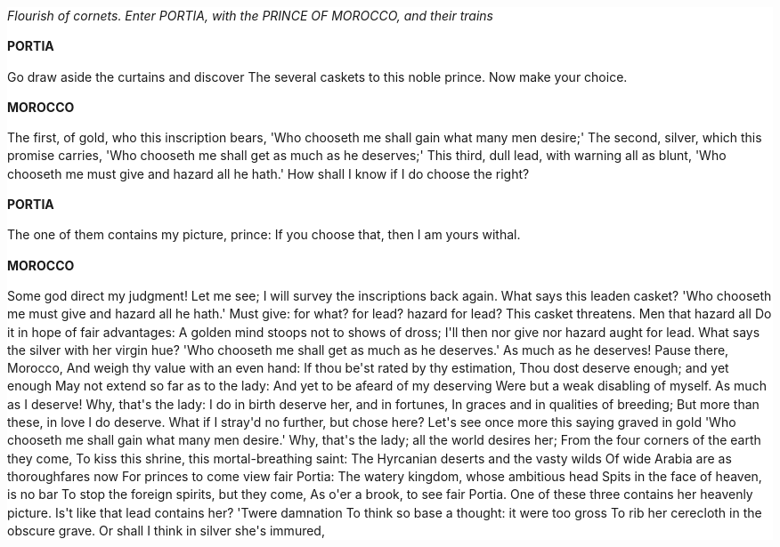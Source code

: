 _Flourish of cornets. Enter PORTIA, with the PRINCE OF MOROCCO, and their trains_

**PORTIA**

Go draw aside the curtains and discover
The several caskets to this noble prince.
Now make your choice.


**MOROCCO**

The first, of gold, who this inscription bears,
'Who chooseth me shall gain what many men desire;'
The second, silver, which this promise carries,
'Who chooseth me shall get as much as he deserves;'
This third, dull lead, with warning all as blunt,
'Who chooseth me must give and hazard all he hath.'
How shall I know if I do choose the right?


**PORTIA**

The one of them contains my picture, prince:
If you choose that, then I am yours withal.


**MOROCCO**

Some god direct my judgment! Let me see;
I will survey the inscriptions back again.
What says this leaden casket?
'Who chooseth me must give and hazard all he hath.'
Must give: for what? for lead? hazard for lead?
This casket threatens. Men that hazard all
Do it in hope of fair advantages:
A golden mind stoops not to shows of dross;
I'll then nor give nor hazard aught for lead.
What says the silver with her virgin hue?
'Who chooseth me shall get as much as he deserves.'
As much as he deserves! Pause there, Morocco,
And weigh thy value with an even hand:
If thou be'st rated by thy estimation,
Thou dost deserve enough; and yet enough
May not extend so far as to the lady:
And yet to be afeard of my deserving
Were but a weak disabling of myself.
As much as I deserve! Why, that's the lady:
I do in birth deserve her, and in fortunes,
In graces and in qualities of breeding;
But more than these, in love I do deserve.
What if I stray'd no further, but chose here?
Let's see once more this saying graved in gold
'Who chooseth me shall gain what many men desire.'
Why, that's the lady; all the world desires her;
From the four corners of the earth they come,
To kiss this shrine, this mortal-breathing saint:
The Hyrcanian deserts and the vasty wilds
Of wide Arabia are as thoroughfares now
For princes to come view fair Portia:
The watery kingdom, whose ambitious head
Spits in the face of heaven, is no bar
To stop the foreign spirits, but they come,
As o'er a brook, to see fair Portia.
One of these three contains her heavenly picture.
Is't like that lead contains her? 'Twere damnation
To think so base a thought: it were too gross
To rib her cerecloth in the obscure grave.
Or shall I think in silver she's immured,